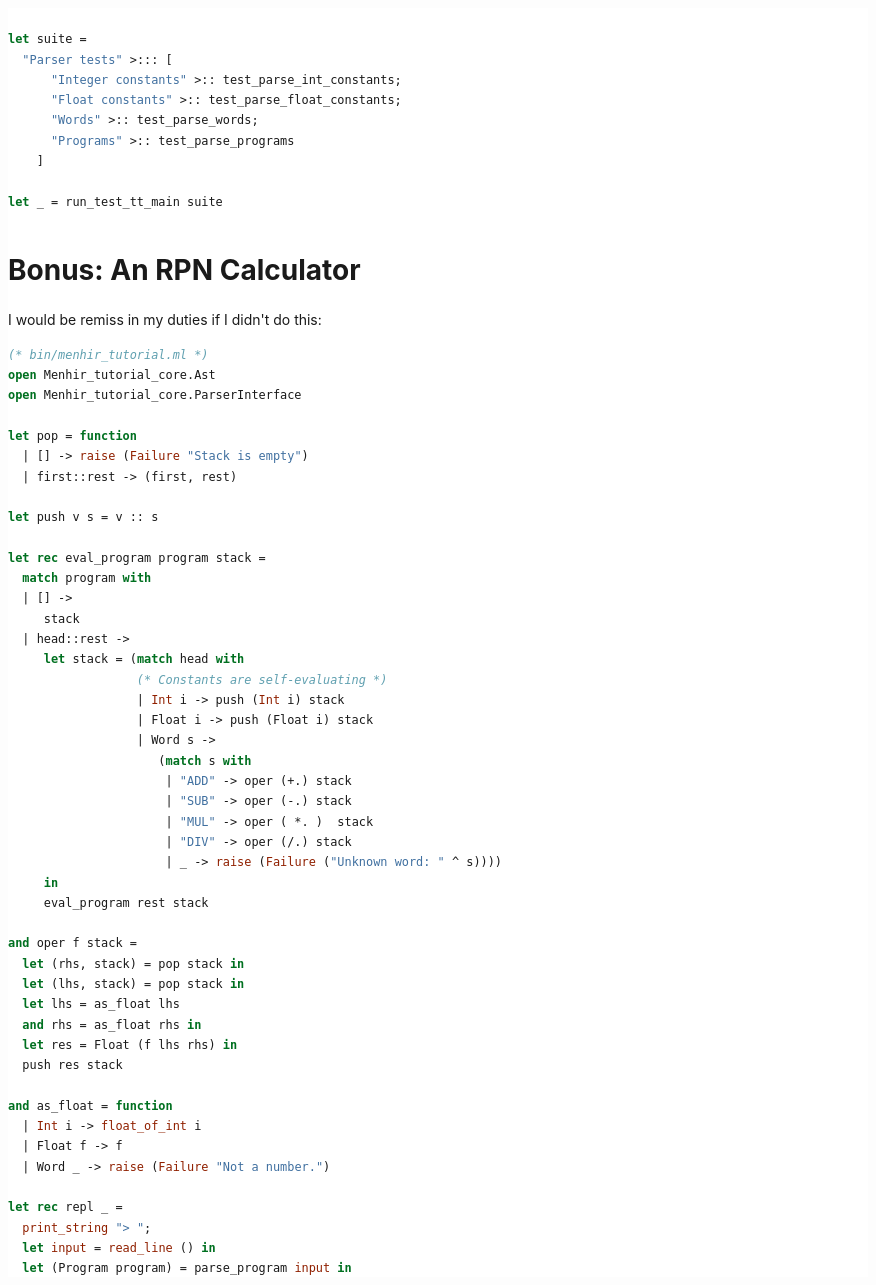 ```ocaml

let suite =
  "Parser tests" >::: [
      "Integer constants" >:: test_parse_int_constants;
      "Float constants" >:: test_parse_float_constants;
      "Words" >:: test_parse_words;
      "Programs" >:: test_parse_programs
    ]

let _ = run_test_tt_main suite
```

# Bonus: An RPN Calculator

I would be remiss in my duties if I didn't do this:

```ocaml
(* bin/menhir_tutorial.ml *)
open Menhir_tutorial_core.Ast
open Menhir_tutorial_core.ParserInterface

let pop = function
  | [] -> raise (Failure "Stack is empty")
  | first::rest -> (first, rest)

let push v s = v :: s

let rec eval_program program stack =
  match program with
  | [] ->
     stack
  | head::rest ->
     let stack = (match head with
                  (* Constants are self-evaluating *)
                  | Int i -> push (Int i) stack
                  | Float i -> push (Float i) stack
                  | Word s ->
                     (match s with
                      | "ADD" -> oper (+.) stack
                      | "SUB" -> oper (-.) stack
                      | "MUL" -> oper ( *. )  stack
                      | "DIV" -> oper (/.) stack
                      | _ -> raise (Failure ("Unknown word: " ^ s))))
     in
     eval_program rest stack

and oper f stack =
  let (rhs, stack) = pop stack in
  let (lhs, stack) = pop stack in
  let lhs = as_float lhs
  and rhs = as_float rhs in
  let res = Float (f lhs rhs) in
  push res stack

and as_float = function
  | Int i -> float_of_int i
  | Float f -> f
  | Word _ -> raise (Failure "Not a number.")

let rec repl _ =
  print_string "> ";
  let input = read_line () in
  let (Program program) = parse_program input in
```
